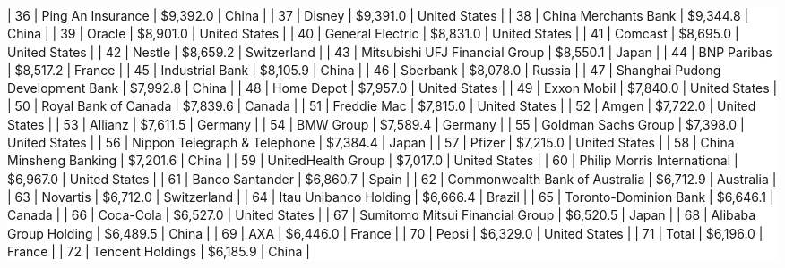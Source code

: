 | 36   | Ping An Insurance                     | $9,392.0  | China          |
| 37   | Disney                                | $9,391.0  | United States  |
| 38   | China Merchants Bank                  | $9,344.8  | China          |
| 39   | Oracle                                | $8,901.0  | United States  |
| 40   | General Electric                      | $8,831.0  | United States  |
| 41   | Comcast                               | $8,695.0  | United States  |
| 42   | Nestle                                | $8,659.2  | Switzerland    |
| 43   | Mitsubishi UFJ Financial Group        | $8,550.1  | Japan          |
| 44   | BNP Paribas                           | $8,517.2  | France         |
| 45   | Industrial Bank                       | $8,105.9  | China          |
| 46   | Sberbank                              | $8,078.0  | Russia         |
| 47   | Shanghai Pudong Development Bank      | $7,992.8  | China          |
| 48   | Home Depot                            | $7,957.0  | United States  |
| 49   | Exxon Mobil                           | $7,840.0  | United States  |
| 50   | Royal Bank of Canada                  | $7,839.6  | Canada         |
| 51   | Freddie Mac                           | $7,815.0  | United States  |
| 52   | Amgen                                 | $7,722.0  | United States  |
| 53   | Allianz                               | $7,611.5  | Germany        |
| 54   | BMW Group                             | $7,589.4  | Germany        |
| 55   | Goldman Sachs Group                   | $7,398.0  | United States  |
| 56   | Nippon Telegraph & Telephone          | $7,384.4  | Japan          |
| 57   | Pfizer                                | $7,215.0  | United States  |
| 58   | China Minsheng Banking                | $7,201.6  | China          |
| 59   | UnitedHealth Group                    | $7,017.0  | United States  |
| 60   | Philip Morris International           | $6,967.0  | United States  |
| 61   | Banco Santander                       | $6,860.7  | Spain          |
| 62   | Commonwealth Bank of Australia        | $6,712.9  | Australia      |
| 63   | Novartis                              | $6,712.0  | Switzerland    |
| 64   | Itau Unibanco Holding                 | $6,666.4  | Brazil         |
| 65   | Toronto-Dominion Bank                 | $6,646.1  | Canada         |
| 66   | Coca-Cola                             | $6,527.0  | United States  |
| 67   | Sumitomo Mitsui Financial Group       | $6,520.5  | Japan          |
| 68   | Alibaba Group Holding                 | $6,489.5  | China          |
| 69   | AXA                                   | $6,446.0  | France         |
| 70   | Pepsi                                 | $6,329.0  | United States  |
| 71   | Total                                 | $6,196.0  | France         |
| 72   | Tencent Holdings                      | $6,185.9  | China          |